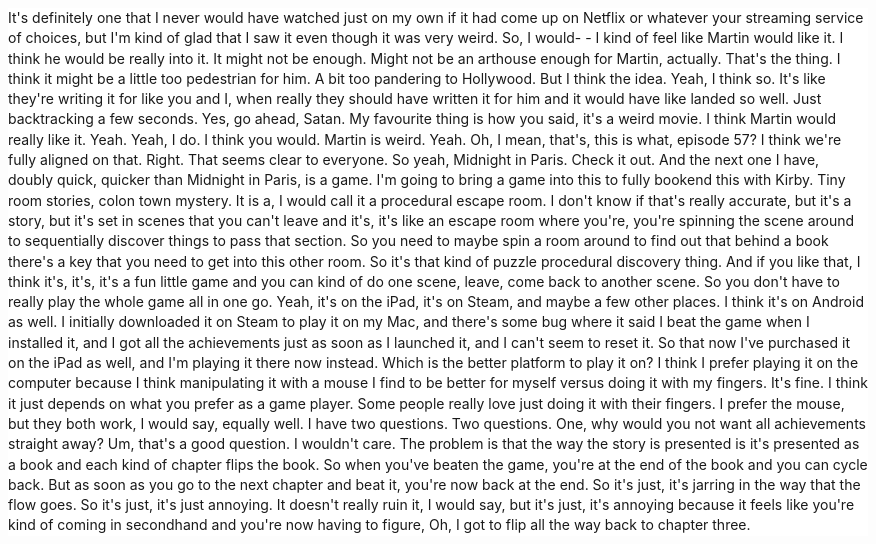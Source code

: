 It's definitely one that I never would have watched just on my own if it had
come up on Netflix or whatever your streaming service of choices,
but I'm kind of glad that I saw it even though it was very weird.
So, I would- - I kind of feel like Martin would like it.
I think he would be really into it.
It might not be enough.
Might not be an arthouse enough for Martin, actually.
That's the thing. I think it might be a little too pedestrian for him.
A bit too pandering to Hollywood.
But I think the idea.
Yeah, I think so.
It's like they're writing it for like you and I, when really they should have written it for him and it would have like landed so well.
Just backtracking a few seconds.
Yes, go ahead, Satan.
My favourite thing is how you said, it's a weird movie.
I think Martin would really like it.
Yeah. Yeah, I do.
I think you would.
Martin is weird.
Yeah. Oh, I mean, that's, this is what, episode 57?
I think we're fully aligned on that.
Right. That seems clear to everyone.
So yeah, Midnight in Paris.
Check it out.
And the next one I have, doubly quick, quicker than Midnight in Paris, is a game.
I'm going to bring a game into this to fully bookend this with Kirby.
Tiny room stories, colon town mystery.
It is a, I would call it a procedural escape room.
I don't know if that's really accurate, but it's a story, but it's set in scenes
that you can't leave and it's, it's like an escape room where you're, you're
spinning the scene around to sequentially discover things to pass that section. So you
need to maybe spin a room around to find out that behind a book there's a key that you
need to get into this other room. So it's that kind of puzzle procedural discovery thing.
And if you like that, I think it's, it's, it's a fun little game and you can kind of
do one scene, leave, come back to another scene. So you don't have to really play the
whole game all in one go.
Yeah, it's on the iPad, it's on Steam, and maybe a few other places.
I think it's on Android as well.
I initially downloaded it on Steam to play it on my Mac, and there's some bug where it
said I beat the game when I installed it, and I got all the achievements just as soon
as I launched it, and I can't seem to reset it.
So that now I've purchased it on the iPad as well, and I'm playing it there now instead.
Which is the better platform to play it on?
I think I prefer playing it on the computer because I think manipulating it with a mouse
I find to be better for myself versus doing it with my fingers.
It's fine.
I think it just depends on what you prefer as a game player.
Some people really love just doing it with their fingers.
I prefer the mouse, but they both work, I would say, equally well.
I have two questions.
Two questions.
One, why would you not want all achievements straight away?
Um, that's a good question.
I wouldn't care.
The problem is that the way the story is presented is it's presented as a book and
each kind of chapter flips the book.
So when you've beaten the game, you're at the end of the book and you can
cycle back. But as soon as you go to the next chapter and beat it,
you're now back at the end. So it's just,
it's jarring in the way that the flow goes. So it's just, it's just annoying.
It doesn't really ruin it, I would say, but it's just,
it's annoying because it feels like you're kind of coming in secondhand and
you're now having to figure, Oh, I got to flip all the way back to chapter three.